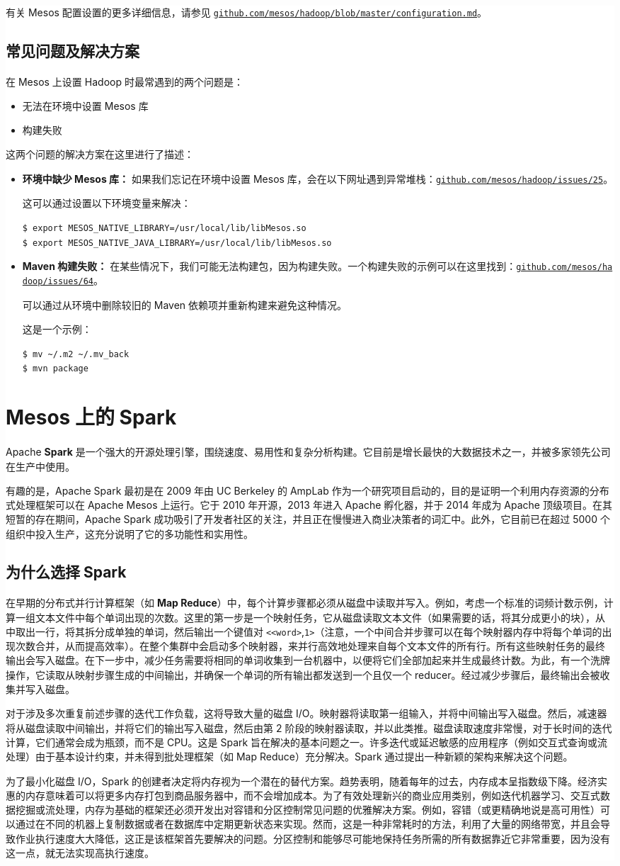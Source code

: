 有关 Mesos 配置设置的更多详细信息，请参见 [`github.com/mesos/hadoop/blob/master/configuration.md`](https://github.com/mesos/hadoop/blob/master/configuration.md)。

## 常见问题及解决方案

在 Mesos 上设置 Hadoop 时最常遇到的两个问题是：

+   无法在环境中设置 Mesos 库

+   构建失败

这两个问题的解决方案在这里进行了描述：

+   **环境中缺少 Mesos 库：** 如果我们忘记在环境中设置 Mesos 库，会在以下网址遇到异常堆栈：[`github.com/mesos/hadoop/issues/25`](https://github.com/mesos/hadoop/issues/25)。

    这可以通过设置以下环境变量来解决：

    ```
    $ export MESOS_NATIVE_LIBRARY=/usr/local/lib/libMesos.so
    $ export MESOS_NATIVE_JAVA_LIBRARY=/usr/local/lib/libMesos.so

    ```

+   **Maven 构建失败：** 在某些情况下，我们可能无法构建包，因为构建失败。一个构建失败的示例可以在这里找到：[`github.com/mesos/hadoop/issues/64`](https://github.com/mesos/hadoop/issues/64)。

    可以通过从环境中删除较旧的 Maven 依赖项并重新构建来避免这种情况。

    这是一个示例：

    ```
    $ mv ~/.m2 ~/.mv_back
    $ mvn package

    ```

# Mesos 上的 Spark

Apache **Spark** 是一个强大的开源处理引擎，围绕速度、易用性和复杂分析构建。它目前是增长最快的大数据技术之一，并被多家领先公司在生产中使用。

有趣的是，Apache Spark 最初是在 2009 年由 UC Berkeley 的 AmpLab 作为一个研究项目启动的，目的是证明一个利用内存资源的分布式处理框架可以在 Apache Mesos 上运行。它于 2010 年开源，2013 年进入 Apache 孵化器，并于 2014 年成为 Apache 顶级项目。在其短暂的存在期间，Apache Spark 成功吸引了开发者社区的关注，并且正在慢慢进入商业决策者的词汇中。此外，它目前已在超过 5000 个组织中投入生产，这充分说明了它的多功能性和实用性。

## 为什么选择 Spark

在早期的分布式并行计算框架（如 **Map Reduce**）中，每个计算步骤都必须从磁盘中读取并写入。例如，考虑一个标准的词频计数示例，计算一组文本文件中每个单词出现的次数。这里的第一步是一个映射任务，它从磁盘读取文本文件（如果需要的话，将其分成更小的块），从中取出一行，将其拆分成单独的单词，然后输出一个键值对 `<<word>`,`1>`（注意，一个中间合并步骤可以在每个映射器内存中将每个单词的出现次数合并，从而提高效率）。在整个集群中会启动多个映射器，来并行高效地处理来自每个文本文件的所有行。所有这些映射任务的最终输出会写入磁盘。在下一步中，减少任务需要将相同的单词收集到一台机器中，以便将它们全部加起来并生成最终计数。为此，有一个洗牌操作，它读取从映射步骤生成的中间输出，并确保一个单词的所有输出都发送到一个且仅一个 reducer。经过减少步骤后，最终输出会被收集并写入磁盘。

对于涉及多次重复前述步骤的迭代工作负载，这将导致大量的磁盘 I/O。映射器将读取第一组输入，并将中间输出写入磁盘。然后，减速器将从磁盘读取中间输出，并将它们的输出写入磁盘，然后由第 2 阶段的映射器读取，并以此类推。磁盘读取速度非常慢，对于长时间的迭代计算，它们通常会成为瓶颈，而不是 CPU。这是 Spark 旨在解决的基本问题之一。许多迭代或延迟敏感的应用程序（例如交互式查询或流处理）由于基本设计约束，并未得到批处理框架（如 Map Reduce）充分解决。Spark 通过提出一种新颖的架构来解决这个问题。

为了最小化磁盘 I/O，Spark 的创建者决定将内存视为一个潜在的替代方案。趋势表明，随着每年的过去，内存成本呈指数级下降。经济实惠的内存意味着可以将更多内存打包到商品服务器中，而不会增加成本。为了有效处理新兴的商业应用类别，例如迭代机器学习、交互式数据挖掘或流处理，内存为基础的框架还必须开发出对容错和分区控制常见问题的优雅解决方案。例如，容错（或更精确地说是高可用性）可以通过在不同的机器上复制数据或者在数据库中定期更新状态来实现。然而，这是一种非常耗时的方法，利用了大量的网络带宽，并且会导致作业执行速度大大降低，这正是该框架首先要解决的问题。分区控制和能够尽可能地保持任务所需的所有数据靠近它非常重要，因为没有这一点，就无法实现高执行速度。
